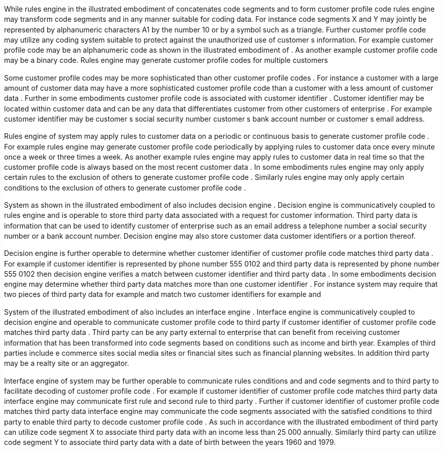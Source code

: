 While rules engine in the illustrated embodiment of concatenates code segments and to form customer profile code rules engine may transform code segments and in any manner suitable for coding data. For instance code segments X and Y may jointly be represented by alphanumeric characters A1 by the number 10 or by a symbol such as a triangle. Further customer profile code may utilize any coding system suitable to protect against the unauthorized use of customer s information. For example customer profile code may be an alphanumeric code as shown in the illustrated embodiment of . As another example customer profile code may be a binary code. Rules engine may generate customer profile codes for multiple customers 

Some customer profile codes may be more sophisticated than other customer profile codes . For instance a customer with a large amount of customer data may have a more sophisticated customer profile code than a customer with a less amount of customer data . Further in some embodiments customer profile code is associated with customer identifier . Customer identifier may be located within customer data and can be any data that differentiates customer from other customers of enterprise . For example customer identifier may be customer s social security number customer s bank account number or customer s email address.

Rules engine of system may apply rules to customer data on a periodic or continuous basis to generate customer profile code . For example rules engine may generate customer profile code periodically by applying rules to customer data once every minute once a week or three times a week. As another example rules engine may apply rules to customer data in real time so that the customer profile code is always based on the most recent customer data . In some embodiments rules engine may only apply certain rules to the exclusion of others to generate customer profile code . Similarly rules engine may only apply certain conditions to the exclusion of others to generate customer profile code .

System as shown in the illustrated embodiment of also includes decision engine . Decision engine is communicatively coupled to rules engine and is operable to store third party data associated with a request for customer information. Third party data is information that can be used to identify customer of enterprise such as an email address a telephone number a social security number or a bank account number. Decision engine may also store customer data customer identifiers or a portion thereof.

Decision engine is further operable to determine whether customer identifier of customer profile code matches third party data . For example if customer identifier is represented by phone number 555 0102 and third party data is represented by phone number 555 0102 then decision engine verifies a match between customer identifier and third party data . In some embodiments decision engine may determine whether third party data matches more than one customer identifier . For instance system may require that two pieces of third party data for example and match two customer identifiers for example and

System of the illustrated embodiment of also includes an interface engine . Interface engine is communicatively coupled to decision engine and operable to communicate customer profile code to third party if customer identifier of customer profile code matches third party data . Third party can be any party external to enterprise that can benefit from receiving customer information that has been transformed into code segments based on conditions such as income and birth year. Examples of third parties include e commerce sites social media sites or financial sites such as financial planning websites. In addition third party may be a realty site or an aggregator.

Interface engine of system may be further operable to communicate rules conditions and and code segments and to third party to facilitate decoding of customer profile code . For example if customer identifier of customer profile code matches third party data interface engine may communicate first rule and second rule to third party . Further if customer identifier of customer profile code matches third party data interface engine may communicate the code segments associated with the satisfied conditions to third party to enable third party to decode customer profile code . As such in accordance with the illustrated embodiment of third party can utilize code segment X to associate third party data with an income less than 25 000 annually. Similarly third party can utilize code segment Y to associate third party data with a date of birth between the years 1960 and 1979.
